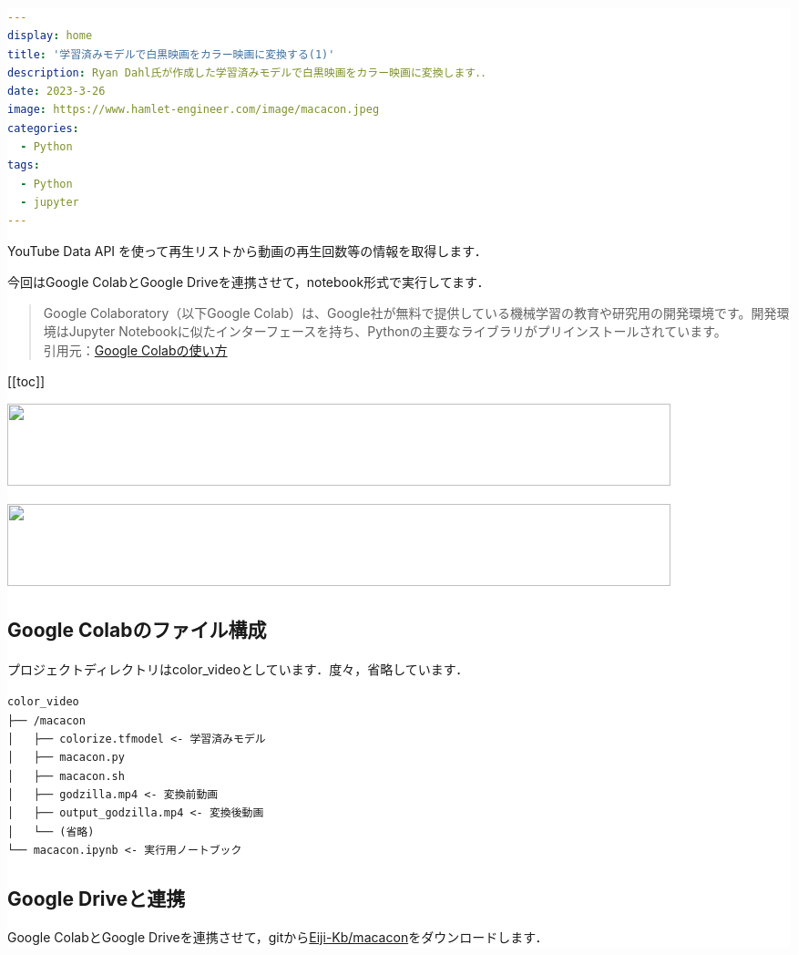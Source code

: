 ```yaml
---
display: home
title: '学習済みモデルで白黒映画をカラー映画に変換する(1)'
description: Ryan Dahl氏が作成した学習済みモデルで白黒映画をカラー映画に変換します．．
date: 2023-3-26
image: https://www.hamlet-engineer.com/image/macacon.jpeg
categories: 
  - Python
tags:
  - Python
  - jupyter
---
```


YouTube Data API を使って再生リストから動画の再生回数等の情報を取得します．



今回はGoogle ColabとGoogle Driveを連携させて，notebook形式で実行してます．<br>

<ClientOnly>
  <CallInArticleAdsense />
</ClientOnly>

> Google Colaboratory（以下Google Colab）は、Google社が無料で提供している機械学習の教育や研究用の開発環境です。開発環境はJupyter Notebookに似たインターフェースを持ち、Pythonの主要なライブラリがプリインストールされています。<br>
引用元：[Google Colabの使い方](https://interface.cqpub.co.jp/ail01/)

[[toc]]


<a href="//af.moshimo.com/af/c/click?a_id=2604050&p_id=1555&pc_id=2816&pl_id=29835&guid=ON" rel="nofollow" referrerpolicy="no-referrer-when-downgrade"><img src="//image.moshimo.com/af-img/0866/000000029835.jpg" width="728" height="90" style="border:none;"></a><img src="//i.moshimo.com/af/i/impression?a_id=2604050&p_id=1555&pc_id=2816&pl_id=29835" width="1" height="1" style="border:none;">


<a href="//af.moshimo.com/af/c/click?a_id=2641145&p_id=1770&pc_id=3386&pl_id=25847&guid=ON" rel="nofollow" referrerpolicy="no-referrer-when-downgrade"><img src="//image.moshimo.com/af-img/1115/000000025847.png" width="728" height="90" style="border:none;"></a><img src="//i.moshimo.com/af/i/impression?a_id=2641145&p_id=1770&pc_id=3386&pl_id=25847" width="1" height="1" style="border:none;">

## Google Colabのファイル構成
プロジェクトディレクトリはcolor_videoとしています．度々，省略しています．
```init
color_video
├── /macacon
│   ├── colorize.tfmodel <- 学習済みモデル
│   ├── macacon.py
│   ├── macacon.sh
│   ├── godzilla.mp4 <- 変換前動画
│   ├── output_godzilla.mp4 <- 変換後動画
│   └── (省略)
└── macacon.ipynb <- 実行用ノートブック
```

## Google Driveと連携
Google ColabとGoogle Driveを連携させて，gitから[Eiji-Kb/macacon](https://github.com/Eiji-Kb/macacon)をダウンロードします．<br>

